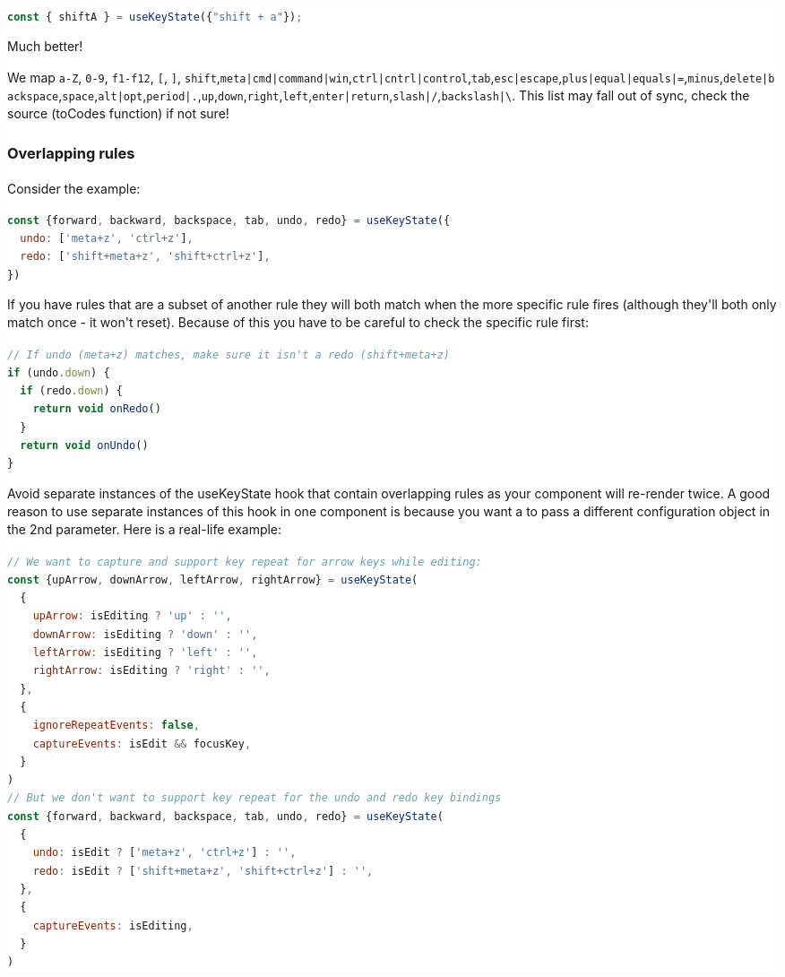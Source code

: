 ```javascript
const { shiftA } = useKeyState({"shift + a"});
```

Much better!

We map `a-Z`, `0-9`, `f1-f12`, `[`, `]`, `shift`,`meta|cmd|command|win`,`ctrl|cntrl|control`,`tab`,`esc|escape`,`plus|equal|equals|=`,`minus`,`delete|backspace`,`space`,`alt|opt`,`period|.`,`up`,`down`,`right`,`left`,`enter|return`,`slash|/`,`backslash|\`. This list may fall out of sync, check the source (toCodes function) if not sure!

### Overlapping rules

Consider the example:

```javascript
const {forward, backward, backspace, tab, undo, redo} = useKeyState({
  undo: ['meta+z', 'ctrl+z'],
  redo: ['shift+meta+z', 'shift+ctrl+z'],
})
```

If you have rules that are a subset of another rule they will both match when the more specific rule fires (although they'll both only match once - it won't reset). Because of this you have to be careful to check the specific rule first:

```javascript
// If undo (meta+z) matches, make sure it isn't a redo (shift+meta+z)
if (undo.down) {
  if (redo.down) {
    return void onRedo()
  }
  return void onUndo()
}
```

Avoid separate instances of the useKeyState hook that contain overlapping rules as your component will re-render twice. A good reason to use separate instances of this hook in one component is because you want a to pass a different configuration object in the 2nd parameter. Here is a real-life example:

```javascript
// We want to capture and support key repeat for arrow keys while editing:
const {upArrow, downArrow, leftArrow, rightArrow} = useKeyState(
  {
    upArrow: isEditing ? 'up' : '',
    downArrow: isEditing ? 'down' : '',
    leftArrow: isEditing ? 'left' : '',
    rightArrow: isEditing ? 'right' : '',
  },
  {
    ignoreRepeatEvents: false,
    captureEvents: isEdit && focusKey,
  }
)
// But we don't want to support key repeat for the undo and redo key bindings
const {forward, backward, backspace, tab, undo, redo} = useKeyState(
  {
    undo: isEdit ? ['meta+z', 'ctrl+z'] : '',
    redo: isEdit ? ['shift+meta+z', 'shift+ctrl+z'] : '',
  },
  {
    captureEvents: isEditing,
  }
)
```
